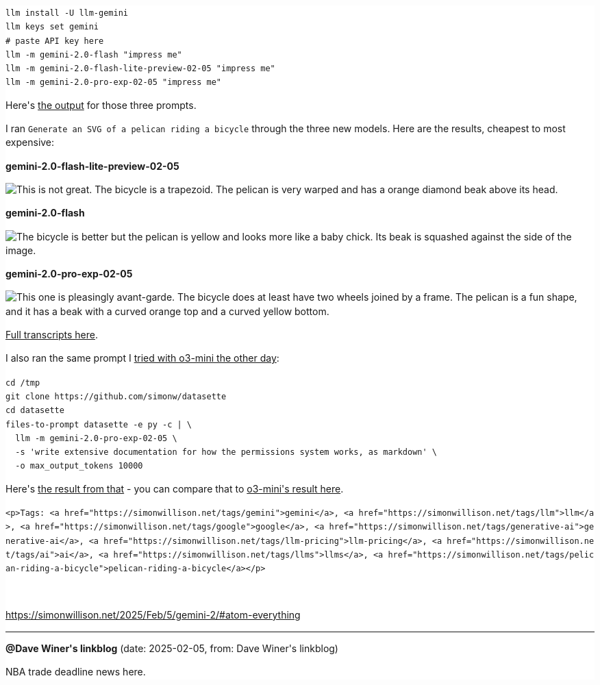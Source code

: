 <pre><code>llm install -U llm-gemini
llm keys set gemini
# paste API key here
llm -m gemini-2.0-flash "impress me"
llm -m gemini-2.0-flash-lite-preview-02-05 "impress me"
llm -m gemini-2.0-pro-exp-02-05 "impress me"
</code></pre>
<p>Here's <a href="https://gist.github.com/simonw/411d032a84f02e8300b1f48df54913b7">the output</a> for those three prompts.</p>
<p>I ran <code>Generate an SVG of a pelican riding a bicycle</code> through the three new models. Here are the results, cheapest to most expensive:</p>
<p><strong>gemini-2.0-flash-lite-preview-02-05</strong></p>
<p><img alt="This is not great. The bicycle is a trapezoid. The pelican is very warped and has a orange diamond beak above its head." src="https://static.simonwillison.net/static/2025/gemini-2.0-flash-lite-preview-02-05.svg" /></p>
<p><strong>gemini-2.0-flash</strong></p>
<p><img alt="The bicycle is better but the pelican is yellow and looks more like a baby chick. Its beak is squashed against the side of the image." src="https://static.simonwillison.net/static/2025/gemini-2.0-flash.svg" /></p>
<p><strong>gemini-2.0-pro-exp-02-05</strong></p>
<p><img alt="This one is pleasingly avant-garde. The bicycle does at least have two wheels joined by a frame. The pelican is a fun shape, and it has a beak with a curved orange top and a curved yellow bottom." src="https://static.simonwillison.net/static/2025/gemini-2.0-pro-exp-02-05.svg" /></p>
<p><a href="https://gist.github.com/simonw/e50eea6d4f746fb3bc5543d106ffa8e7">Full transcripts here</a>.</p>
<p>I also ran the same prompt I <a href="https://simonwillison.net/2025/Feb/5/o3-mini-documentation/">tried with o3-mini the other day</a>:</p>
<pre><code>cd /tmp
git clone https://github.com/simonw/datasette
cd datasette
files-to-prompt datasette -e py -c | \
  llm -m gemini-2.0-pro-exp-02-05 \
  -s 'write extensive documentation for how the permissions system works, as markdown' \
  -o max_output_tokens 10000
</code></pre>
<p>Here's <a href="https://gist.github.com/simonw/e20697b792dc62843f8ab5c25bfab15b">the result from that</a> - you can compare that to <a href="https://gist.github.com/simonw/4a13c4b10176d7b8e3d1260f5dcc9de3">o3-mini's result here</a>.


    <p>Tags: <a href="https://simonwillison.net/tags/gemini">gemini</a>, <a href="https://simonwillison.net/tags/llm">llm</a>, <a href="https://simonwillison.net/tags/google">google</a>, <a href="https://simonwillison.net/tags/generative-ai">generative-ai</a>, <a href="https://simonwillison.net/tags/llm-pricing">llm-pricing</a>, <a href="https://simonwillison.net/tags/ai">ai</a>, <a href="https://simonwillison.net/tags/llms">llms</a>, <a href="https://simonwillison.net/tags/pelican-riding-a-bicycle">pelican-riding-a-bicycle</a></p> 

<br> 

<https://simonwillison.net/2025/Feb/5/gemini-2/#atom-everything>

---

**@Dave Winer's linkblog** (date: 2025-02-05, from: Dave Winer's linkblog)

NBA trade deadline news here. 
